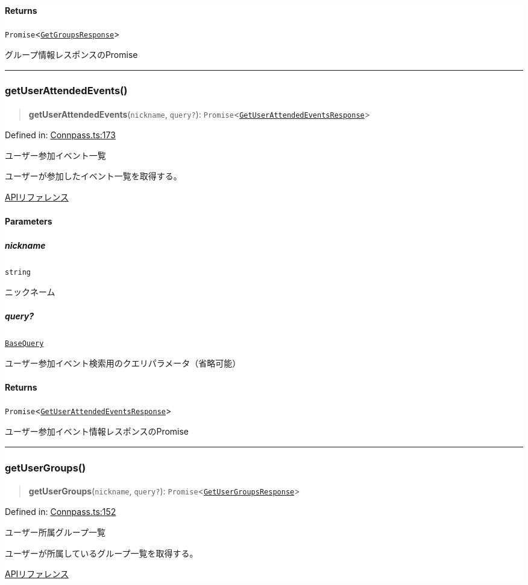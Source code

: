 #### Returns

`Promise`\<[`GetGroupsResponse`](../wiki/TypeAlias.GetGroupsResponse)\>

グループ情報レスポンスのPromise

***

### getUserAttendedEvents()

> **getUserAttendedEvents**(`nickname`, `query?`): `Promise`\<[`GetUserAttendedEventsResponse`](../wiki/TypeAlias.GetUserAttendedEventsResponse)\>

Defined in: [Connpass.ts:173](https://github.com/ryohidaka/node-connpass/blob/800ebb10fa1d025fb9b43567e6fa2b5ec8ce8b50/src/Connpass.ts#L173)

ユーザー参加イベント一覧

ユーザーが参加したイベント一覧を取得する。

[APIリファレンス](https://connpass.com/about/api/v2/#tag/%E3%83%A6%E3%83%BC%E3%82%B6%E3%83%BC/operation/connpass_account_account_api_v2_views_user_attended_event)

#### Parameters

##### nickname

`string`

ニックネーム

##### query?

[`BaseQuery`](../wiki/TypeAlias.BaseQuery)

ユーザー参加イベント検索用のクエリパラメータ（省略可能）

#### Returns

`Promise`\<[`GetUserAttendedEventsResponse`](../wiki/TypeAlias.GetUserAttendedEventsResponse)\>

ユーザー参加イベント情報レスポンスのPromise

***

### getUserGroups()

> **getUserGroups**(`nickname`, `query?`): `Promise`\<[`GetUserGroupsResponse`](../wiki/TypeAlias.GetUserGroupsResponse)\>

Defined in: [Connpass.ts:152](https://github.com/ryohidaka/node-connpass/blob/800ebb10fa1d025fb9b43567e6fa2b5ec8ce8b50/src/Connpass.ts#L152)

ユーザー所属グループ一覧

ユーザーが所属しているグループ一覧を取得する。

[APIリファレンス](https://connpass.com/about/api/v2/#tag/%E3%83%A6%E3%83%BC%E3%82%B6%E3%83%BC/operation/connpass_account_account_api_v2_views_user_group)
